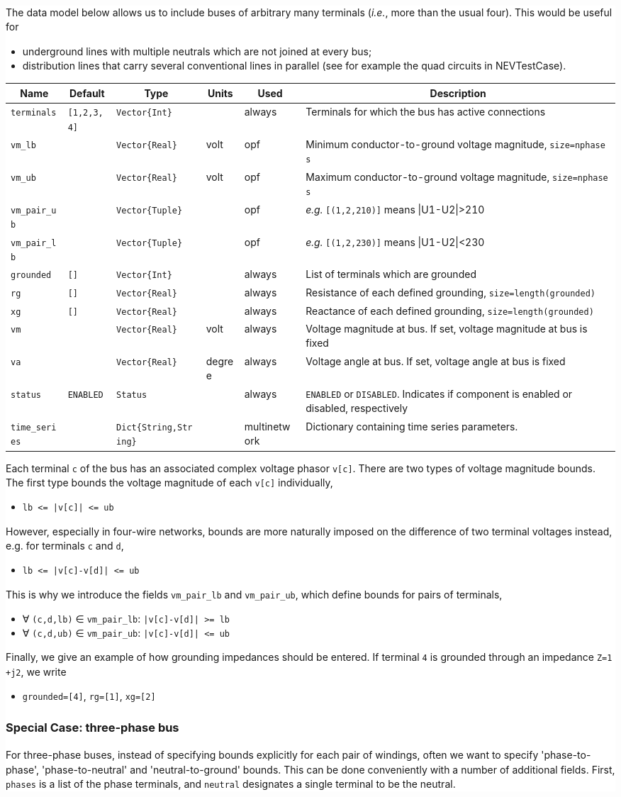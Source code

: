 The data model below allows us to include buses of arbitrary many terminals (_i.e._, more than the usual four). This would be useful for

- underground lines with multiple neutrals which are not joined at every bus;
- distribution lines that carry several conventional lines in parallel (see for example the quad circuits in NEVTestCase).

| Name          | Default     | Type                  | Units  | Used         | Description                                                                          |
| ------------- | ----------- | --------------------- | ------ | ------------ | ------------------------------------------------------------------------------------ |
| `terminals`   | `[1,2,3,4]` | `Vector{Int}`         |        | always       | Terminals for which the bus has active connections                                   |
| `vm_lb`       |             | `Vector{Real}`        | volt   | opf          | Minimum conductor-to-ground voltage magnitude, `size=nphases`                        |
| `vm_ub`       |             | `Vector{Real}`        | volt   | opf          | Maximum conductor-to-ground voltage magnitude, `size=nphases`                        |
| `vm_pair_ub`  |             | `Vector{Tuple}`       |        | opf          | _e.g._ `[(1,2,210)]` means \|U1-U2\|>210                                             |
| `vm_pair_lb`  |             | `Vector{Tuple}`       |        | opf          | _e.g._ `[(1,2,230)]` means \|U1-U2\|<230                                             |
| `grounded`    | `[]`        | `Vector{Int}`         |        | always       | List of terminals which are grounded                                                 |
| `rg`          | `[]`        | `Vector{Real}`        |        | always       | Resistance of each defined grounding, `size=length(grounded)`                        |
| `xg`          | `[]`        | `Vector{Real}`        |        | always       | Reactance of each defined grounding, `size=length(grounded)`                         |
| `vm`          |             | `Vector{Real}`        | volt   | always       | Voltage magnitude at bus. If set, voltage magnitude at bus is fixed                  |
| `va`          |             | `Vector{Real}`        | degree | always       | Voltage angle at bus. If set, voltage angle at bus is fixed                          |
| `status`      | `ENABLED`   | `Status`              |        | always       | `ENABLED` or `DISABLED`. Indicates if component is enabled or disabled, respectively |
| `time_series` |             | `Dict{String,String}` |        | multinetwork | Dictionary containing time series parameters.                                        |

Each terminal `c` of the bus has an associated complex voltage phasor `v[c]`. There are two types of voltage magnitude bounds. The first type bounds the voltage magnitude of each `v[c]` individually,

- `lb <= |v[c]| <= ub`

However, especially in four-wire networks, bounds are more naturally imposed on the difference of two terminal voltages instead, e.g. for terminals `c` and `d`,

- `lb <= |v[c]-v[d]| <= ub`

This is why we introduce the fields `vm_pair_lb` and `vm_pair_ub`, which define bounds for pairs of terminals,

- $\forall$ `(c,d,lb)` $\in$ `vm_pair_lb`: `|v[c]-v[d]| >= lb`
- $\forall$ `(c,d,ub)` $\in$ `vm_pair_ub`: `|v[c]-v[d]| <= ub`

Finally, we give an example of how grounding impedances should be entered. If terminal `4` is grounded through an impedance `Z=1+j2`, we write

- `grounded=[4]`, `rg=[1]`, `xg=[2]`

### Special Case: three-phase bus

For three-phase buses, instead of specifying bounds explicitly for each pair of windings, often we want to specify 'phase-to-phase', 'phase-to-neutral' and 'neutral-to-ground' bounds. This can be done conveniently with a number of additional fields. First, `phases` is a list of the phase terminals, and `neutral` designates a single terminal to be the neutral.
